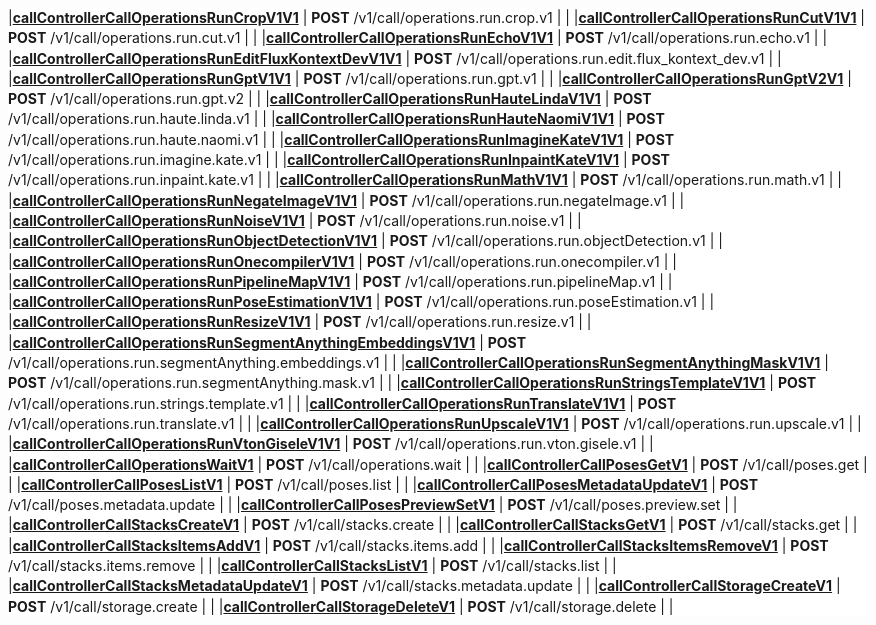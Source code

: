|[**callControllerCallOperationsRunCropV1V1**](#callcontrollercalloperationsruncropv1v1) | **POST** /v1/call/operations.run.crop.v1 | |
|[**callControllerCallOperationsRunCutV1V1**](#callcontrollercalloperationsruncutv1v1) | **POST** /v1/call/operations.run.cut.v1 | |
|[**callControllerCallOperationsRunEchoV1V1**](#callcontrollercalloperationsrunechov1v1) | **POST** /v1/call/operations.run.echo.v1 | |
|[**callControllerCallOperationsRunEditFluxKontextDevV1V1**](#callcontrollercalloperationsruneditfluxkontextdevv1v1) | **POST** /v1/call/operations.run.edit.flux_kontext_dev.v1 | |
|[**callControllerCallOperationsRunGptV1V1**](#callcontrollercalloperationsrungptv1v1) | **POST** /v1/call/operations.run.gpt.v1 | |
|[**callControllerCallOperationsRunGptV2V1**](#callcontrollercalloperationsrungptv2v1) | **POST** /v1/call/operations.run.gpt.v2 | |
|[**callControllerCallOperationsRunHauteLindaV1V1**](#callcontrollercalloperationsrunhautelindav1v1) | **POST** /v1/call/operations.run.haute.linda.v1 | |
|[**callControllerCallOperationsRunHauteNaomiV1V1**](#callcontrollercalloperationsrunhautenaomiv1v1) | **POST** /v1/call/operations.run.haute.naomi.v1 | |
|[**callControllerCallOperationsRunImagineKateV1V1**](#callcontrollercalloperationsrunimaginekatev1v1) | **POST** /v1/call/operations.run.imagine.kate.v1 | |
|[**callControllerCallOperationsRunInpaintKateV1V1**](#callcontrollercalloperationsruninpaintkatev1v1) | **POST** /v1/call/operations.run.inpaint.kate.v1 | |
|[**callControllerCallOperationsRunMathV1V1**](#callcontrollercalloperationsrunmathv1v1) | **POST** /v1/call/operations.run.math.v1 | |
|[**callControllerCallOperationsRunNegateImageV1V1**](#callcontrollercalloperationsrunnegateimagev1v1) | **POST** /v1/call/operations.run.negateImage.v1 | |
|[**callControllerCallOperationsRunNoiseV1V1**](#callcontrollercalloperationsrunnoisev1v1) | **POST** /v1/call/operations.run.noise.v1 | |
|[**callControllerCallOperationsRunObjectDetectionV1V1**](#callcontrollercalloperationsrunobjectdetectionv1v1) | **POST** /v1/call/operations.run.objectDetection.v1 | |
|[**callControllerCallOperationsRunOnecompilerV1V1**](#callcontrollercalloperationsrunonecompilerv1v1) | **POST** /v1/call/operations.run.onecompiler.v1 | |
|[**callControllerCallOperationsRunPipelineMapV1V1**](#callcontrollercalloperationsrunpipelinemapv1v1) | **POST** /v1/call/operations.run.pipelineMap.v1 | |
|[**callControllerCallOperationsRunPoseEstimationV1V1**](#callcontrollercalloperationsrunposeestimationv1v1) | **POST** /v1/call/operations.run.poseEstimation.v1 | |
|[**callControllerCallOperationsRunResizeV1V1**](#callcontrollercalloperationsrunresizev1v1) | **POST** /v1/call/operations.run.resize.v1 | |
|[**callControllerCallOperationsRunSegmentAnythingEmbeddingsV1V1**](#callcontrollercalloperationsrunsegmentanythingembeddingsv1v1) | **POST** /v1/call/operations.run.segmentAnything.embeddings.v1 | |
|[**callControllerCallOperationsRunSegmentAnythingMaskV1V1**](#callcontrollercalloperationsrunsegmentanythingmaskv1v1) | **POST** /v1/call/operations.run.segmentAnything.mask.v1 | |
|[**callControllerCallOperationsRunStringsTemplateV1V1**](#callcontrollercalloperationsrunstringstemplatev1v1) | **POST** /v1/call/operations.run.strings.template.v1 | |
|[**callControllerCallOperationsRunTranslateV1V1**](#callcontrollercalloperationsruntranslatev1v1) | **POST** /v1/call/operations.run.translate.v1 | |
|[**callControllerCallOperationsRunUpscaleV1V1**](#callcontrollercalloperationsrunupscalev1v1) | **POST** /v1/call/operations.run.upscale.v1 | |
|[**callControllerCallOperationsRunVtonGiseleV1V1**](#callcontrollercalloperationsrunvtongiselev1v1) | **POST** /v1/call/operations.run.vton.gisele.v1 | |
|[**callControllerCallOperationsWaitV1**](#callcontrollercalloperationswaitv1) | **POST** /v1/call/operations.wait | |
|[**callControllerCallPosesGetV1**](#callcontrollercallposesgetv1) | **POST** /v1/call/poses.get | |
|[**callControllerCallPosesListV1**](#callcontrollercallposeslistv1) | **POST** /v1/call/poses.list | |
|[**callControllerCallPosesMetadataUpdateV1**](#callcontrollercallposesmetadataupdatev1) | **POST** /v1/call/poses.metadata.update | |
|[**callControllerCallPosesPreviewSetV1**](#callcontrollercallposespreviewsetv1) | **POST** /v1/call/poses.preview.set | |
|[**callControllerCallStacksCreateV1**](#callcontrollercallstackscreatev1) | **POST** /v1/call/stacks.create | |
|[**callControllerCallStacksGetV1**](#callcontrollercallstacksgetv1) | **POST** /v1/call/stacks.get | |
|[**callControllerCallStacksItemsAddV1**](#callcontrollercallstacksitemsaddv1) | **POST** /v1/call/stacks.items.add | |
|[**callControllerCallStacksItemsRemoveV1**](#callcontrollercallstacksitemsremovev1) | **POST** /v1/call/stacks.items.remove | |
|[**callControllerCallStacksListV1**](#callcontrollercallstackslistv1) | **POST** /v1/call/stacks.list | |
|[**callControllerCallStacksMetadataUpdateV1**](#callcontrollercallstacksmetadataupdatev1) | **POST** /v1/call/stacks.metadata.update | |
|[**callControllerCallStorageCreateV1**](#callcontrollercallstoragecreatev1) | **POST** /v1/call/storage.create | |
|[**callControllerCallStorageDeleteV1**](#callcontrollercallstoragedeletev1) | **POST** /v1/call/storage.delete | |